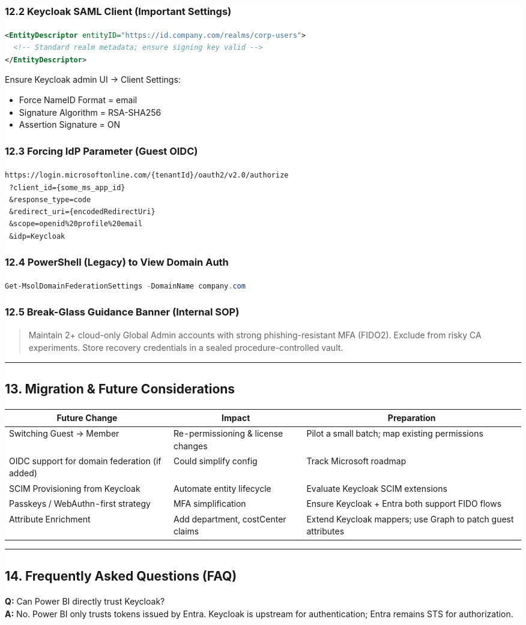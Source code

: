### 12.2 Keycloak SAML Client (Important Settings)
```xml
<EntityDescriptor entityID="https://id.company.com/realms/corp-users">
  <!-- Standard realm metadata; ensure signing key valid -->
</EntityDescriptor>
```
Ensure Keycloak admin UI → Client Settings:
- Force NameID Format = email
- Signature Algorithm = RSA-SHA256
- Assertion Signature = ON

### 12.3 Forcing IdP Parameter (Guest OIDC)
```
https://login.microsoftonline.com/{tenantId}/oauth2/v2.0/authorize
 ?client_id={some_ms_app_id}
 &response_type=code
 &redirect_uri={encodedRedirectUri}
 &scope=openid%20profile%20email
 &idp=Keycloak
```

### 12.4 PowerShell (Legacy) to View Domain Auth
```powershell
Get-MsolDomainFederationSettings -DomainName company.com
```

### 12.5 Break-Glass Guidance Banner (Internal SOP)
> Maintain 2+ cloud-only Global Admin accounts with strong phishing-resistant MFA (FIDO2). Exclude from risky CA experiments. Store recovery credentials in a sealed procedure-controlled vault.

---

## 13. Migration & Future Considerations
| Future Change | Impact | Preparation |
|---------------|--------|------------|
| Switching Guest → Member | Re-permissioning & license changes | Pilot a small batch; map existing permissions |
| OIDC support for domain federation (if added) | Could simplify config | Track Microsoft roadmap |
| SCIM Provisioning from Keycloak | Automate entity lifecycle | Evaluate Keycloak SCIM extensions |
| Passkeys / WebAuthn-first strategy | MFA simplification | Ensure Keycloak + Entra both support FIDO flows |
| Attribute Enrichment | Add department, costCenter claims | Extend Keycloak mappers; use Graph to patch guest attributes |

---

## 14. Frequently Asked Questions (FAQ)

**Q:** Can Power BI directly trust Keycloak?  
**A:** No. Power BI only trusts tokens issued by Entra. Keycloak is upstream for authentication; Entra remains STS for authorization.
